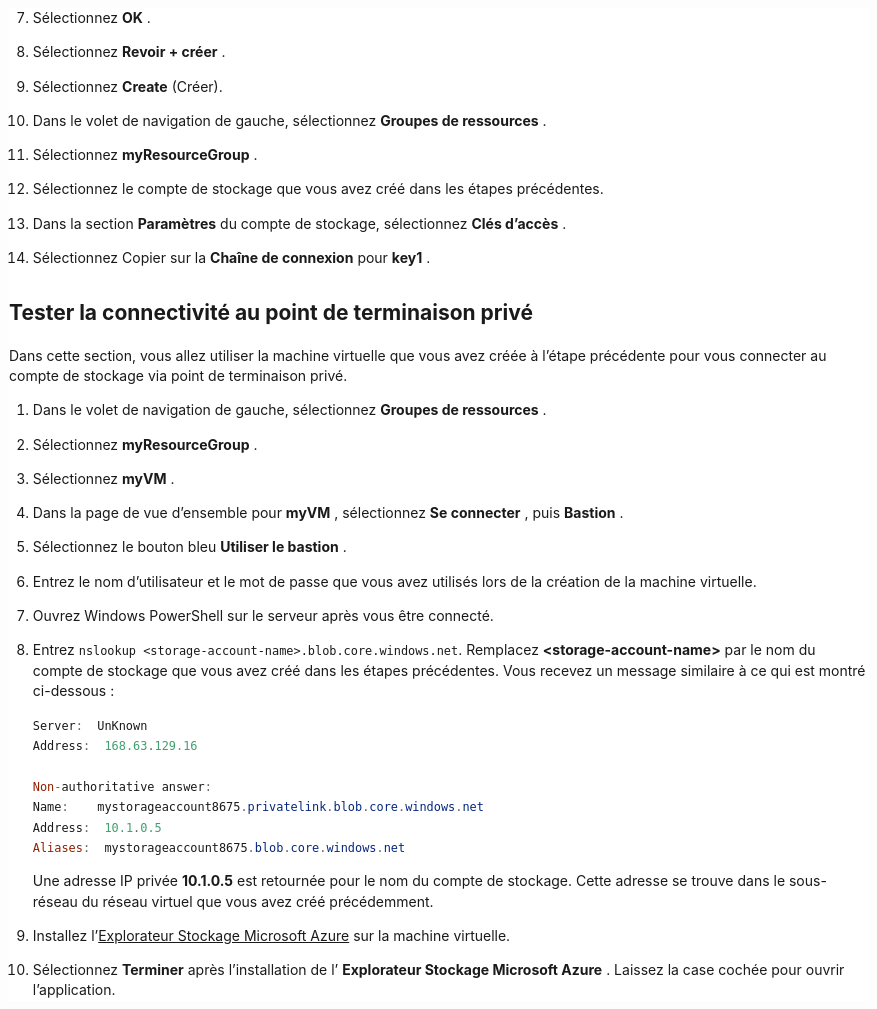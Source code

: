 7. Sélectionnez **OK** .

8. Sélectionnez **Revoir + créer** .

9. Sélectionnez **Create** (Créer).

10. Dans le volet de navigation de gauche, sélectionnez **Groupes de ressources** .

11. Sélectionnez **myResourceGroup** .

12. Sélectionnez le compte de stockage que vous avez créé dans les étapes précédentes.

13. Dans la section **Paramètres** du compte de stockage, sélectionnez **Clés d’accès** .

14. Sélectionnez Copier sur la **Chaîne de connexion** pour **key1** .

## <a name="test-connectivity-to-private-endpoint"></a>Tester la connectivité au point de terminaison privé

Dans cette section, vous allez utiliser la machine virtuelle que vous avez créée à l’étape précédente pour vous connecter au compte de stockage via point de terminaison privé.

1. Dans le volet de navigation de gauche, sélectionnez **Groupes de ressources** .

2. Sélectionnez **myResourceGroup** .

3. Sélectionnez **myVM** .

4. Dans la page de vue d’ensemble pour **myVM** , sélectionnez **Se connecter** , puis **Bastion** .

5. Sélectionnez le bouton bleu **Utiliser le bastion** .

6. Entrez le nom d’utilisateur et le mot de passe que vous avez utilisés lors de la création de la machine virtuelle.

7. Ouvrez Windows PowerShell sur le serveur après vous être connecté.

8. Entrez `nslookup <storage-account-name>.blob.core.windows.net`. Remplacez **\<storage-account-name>** par le nom du compte de stockage que vous avez créé dans les étapes précédentes.  Vous recevez un message similaire à ce qui est montré ci-dessous :

    ```powershell
    Server:  UnKnown
    Address:  168.63.129.16

    Non-authoritative answer:
    Name:    mystorageaccount8675.privatelink.blob.core.windows.net
    Address:  10.1.0.5
    Aliases:  mystorageaccount8675.blob.core.windows.net
    ```

    Une adresse IP privée **10.1.0.5** est retournée pour le nom du compte de stockage.  Cette adresse se trouve dans le sous-réseau du réseau virtuel que vous avez créé précédemment.

9. Installez l’[Explorateur Stockage Microsoft Azure](https://docs.microsoft.com/azure/vs-azure-tools-storage-manage-with-storage-explorer?toc=%2Fazure%2Fstorage%2Fblobs%2Ftoc.json&tabs=windows) sur la machine virtuelle.

10. Sélectionnez **Terminer** après l’installation de l’ **Explorateur Stockage Microsoft Azure** .  Laissez la case cochée pour ouvrir l’application.
